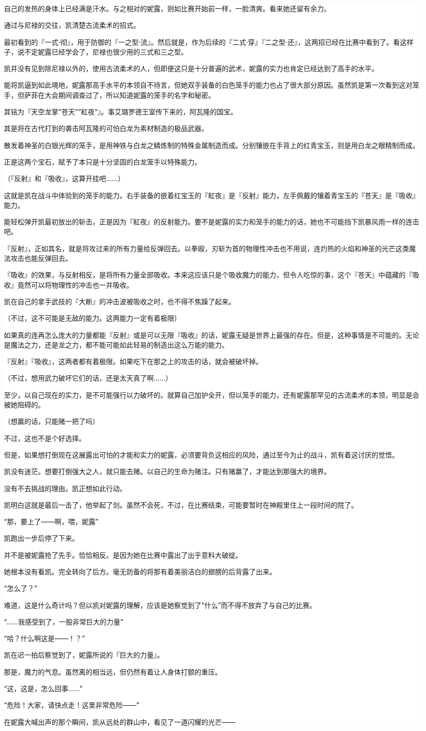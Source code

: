 自己的发热的身体上已经满是汗水。与之相对的妮露，则如比赛开始前一样，一脸清爽。看来她还留有余力。

通过与尼禄的交往，凯清楚古流柔术的招式。

最初看到的『一式·彻』，用于防御的『一之型·流』。然后就是，作为后续的『二式·穿』『二之型·还』，这两招已经在比赛中看到了。看这样子，说不定妮露已经学会了，尼禄也很少用的三式和三之型。

凯并没有见到除尼禄以外的，使用古流柔术的人，但即便这只是十分普遍的武术，妮露的实力也肯定已经达到了高手的水平。

能将凯逼到如此境地，妮露那高手水平的本领自不待言，但她双手装备的白色笼手的能力也占了很大部分原因。虽然凯是第一次看到这对笼手，但萨菲在大会期间调查过了，所以知道妮露的笼手的名字和秘密。

其铭为『天空龙掌“苍天”“紅夜“』。事艾璐罗德王室传下来的，阿瓦隆的国宝。

其是将在古代打到的袭击阿瓦隆的可怕白龙为素材制造的极品武器。

散发着神圣的白银光辉的笼手，是用神铁与白龙之鳞炼制的特殊金属制造而成。分别镶嵌在手背上的红青宝玉，则是用白龙之眼精制而成。

正是这两个宝石，赋予了本只是十分坚固的白龙笼手以特殊能力。

（『反射』和『吸收』，这算开挂吧……）

这就是凯在战斗中体验到的笼手的能力。右手装备的嵌着红宝玉的『紅夜』是『反射』能力，左手佩戴的镶着青宝玉的『苍天』是『吸收』能力。

能轻松弹开凯最初放出的斩击，正是因为『紅夜』的反射能力。要不是妮露的实力和笼手的能力的话，她也不可能挡下凯暴风雨一样的连击吧。

『反射』，正如其名，就是将攻过来的所有力量给反弹回去。以拳殴，刃斩为首的物理性冲击也不用说，连灼热的火焰和神圣的光芒这类魔法攻击也能反弹回去。

『吸收』的效果，与反射相反，是将所有力量全部吸收。本来这应该只是个吸收魔力的能力，但令人吃惊的事，这个『苍天』中蕴藏的『吸收』竟然可以将物理性的冲击也一并吸收。

凯在自己的拿手武技的『大断』的冲击波被吸收之时，也不得不焦躁了起来。

（不过，这不可能是无敌的能力。这两能力一定有着极限）

如果真的连再怎么庞大的力量都能『反射』或是可以无限『吸收』的话，妮露无疑是世界上最强的存在。但是，这种事情是不可能的。无论是魔法之力，还是龙之力，都不能可能如此轻易的制造出这么万能的能力。

『反射』『吸收』，这两者都有着极限。如果吃下在那之上的攻击的话，就会被破坏掉。

（不过，想用武力破坏它们的话，还是太天真了啊……）

至少，以自己现在的实力，是不可能强行以力破坏的。就算自己加护全开，但以笼手的能力，还有妮露那罕见的古流柔术的本领，明显是会被她阻碍的。

（想赢的话，只能赌一把了吗）

不过，这也不是个好选择。

但是，如果想打倒现在这展露出可怕的才能和实力的妮露，必须要背负这相应的风险，通过至今为止的战斗，凯有着这讨厌的觉悟。

凯没有迷茫。想要打倒强大之人，就只能去赌。以自己的生命为赌注。只有赌赢了，才能达到那强大的境界。

没有不去挑战的理由。凯正想如此行动。

凯明白这就是最后一击了，他举起了剑。虽然不会死，不过，在比赛结束，可能要暂时在神殿里住上一段时间的院了。

“那，要上了——啊，喂，妮露”

凯跑出一步后停了下来。

并不是被妮露抢了先手。恰恰相反。是因为她在比赛中露出了出乎意料大破绽。

她根本没有看凯。完全转向了后方。毫无防备的将那有着美丽洁白的翅膀的后背露了出来。

“怎么了？”

难道，这是什么奇计吗？但以凯对妮露的理解，应该是她察觉到了“什么”而不得不放弃了与自己的比赛。

“……我感受到了，一股非常巨大的力量”

“哈？什么啊这是——！？”

凯在迟一拍后察觉到了，妮露所说的『巨大的力量』。

那是，魔力的气息。虽然离的相当远，但仍然有着让人身体打颤的重压。

“这，这是，怎么回事……”

“危险！大家，请快点走！这里非常危险——”

在妮露大喊出声的那个瞬间，凯从远处的群山中，看见了一道闪耀的光芒——
